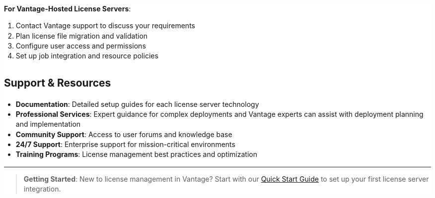 **For Vantage-Hosted License Servers**:
1. Contact Vantage support to discuss your requirements
2. Plan license file migration and validation
3. Configure user access and permissions
4. Set up job integration and resource policies

## Support & Resources

- **Documentation**: Detailed setup guides for each license server technology
- **Professional Services**: Expert guidance for complex deployments and Vantage experts can assist with deployment planning and implementation
- **Community Support**: Access to user forums and knowledge base
- **24/7 Support**: Enterprise support for mission-critical environments
- **Training Programs**: License management best practices and optimization

---

> **Getting Started**: New to license management in Vantage? Start with our [Quick Start Guide](/getting-started) to set up your first license server integration.
